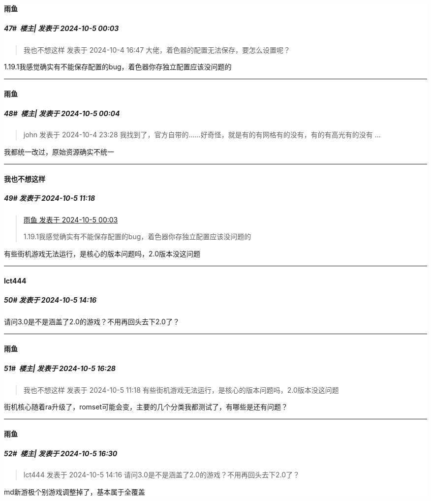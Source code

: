 ####  雨鱼  
##### 47#         楼主| 发表于 2024-10-5 00:03

<blockquote>我也不想这样 发表于 2024-10-4 16:47
大佬，着色器的配置无法保存，要怎么设置呢？</blockquote>
1.19.1我感觉确实有不能保存配置的bug，着色器你存独立配置应该没问题的


*****

####  雨鱼  
##### 48#         楼主| 发表于 2024-10-5 00:04

<blockquote>john 发表于 2024-10-4 23:28
我找到了，官方自带的……好奇怪，就是有的有网格有的没有，有的有高光有的没有 ...</blockquote>
我都统一改过，原始资源确实不统一


*****

####  我也不想这样  
##### 49#       发表于 2024-10-5 11:18

<blockquote><a href="httphttps://bbs.saraba1st.com/2b/forum.php?mod=redirect&amp;goto=findpost&amp;pid=66376915&amp;ptid=2200028" target="_blank">雨鱼 发表于 2024-10-5 00:03</a>

1.19.1我感觉确实有不能保存配置的bug，着色器你存独立配置应该没问题的</blockquote>
有些街机游戏无法运行，是核心的版本问题吗，2.0版本没这问题


*****

####  lct444  
##### 50#       发表于 2024-10-5 14:16

请问3.0是不是涵盖了2.0的游戏？不用再回头去下2.0了？


*****

####  雨鱼  
##### 51#         楼主| 发表于 2024-10-5 16:28

<blockquote>我也不想这样 发表于 2024-10-5 11:18
有些街机游戏无法运行，是核心的版本问题吗，2.0版本没这问题</blockquote>
街机核心随着ra升级了，romset可能会变，主要的几个分类我都测试了，有哪些是还有问题？

*****

####  雨鱼  
##### 52#         楼主| 发表于 2024-10-5 16:30

<blockquote>lct444 发表于 2024-10-5 14:16
请问3.0是不是涵盖了2.0的游戏？不用再回头去下2.0了？</blockquote>
md新游极个别游戏调整掉了，基本属于全覆盖
